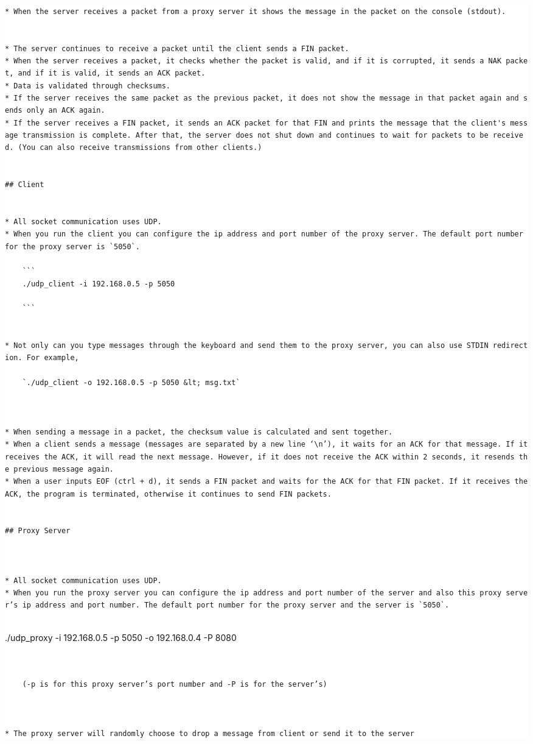 ```
* When the server receives a packet from a proxy server it shows the message in the packet on the console (stdout).


* The server continues to receive a packet until the client sends a FIN packet.
* When the server receives a packet, it checks whether the packet is valid, and if it is corrupted, it sends a NAK packet, and if it is valid, it sends an ACK packet.
* Data is validated through checksums.
* If the server receives the same packet as the previous packet, it does not show the message in that packet again and sends only an ACK again.
* If the server receives a FIN packet, it sends an ACK packet for that FIN and prints the message that the client's message transmission is complete. After that, the server does not shut down and continues to wait for packets to be received. (You can also receive transmissions from other clients.)


## Client


* All socket communication uses UDP.
* When you run the client you can configure the ip address and port number of the proxy server. The default port number for the proxy server is `5050`.

    ```
    ./udp_client -i 192.168.0.5 -p 5050

    ```


* Not only can you type messages through the keyboard and send them to the proxy server, you can also use STDIN redirection. For example,

	`./udp_client -o 192.168.0.5 -p 5050 &lt; msg.txt`



* When sending a message in a packet, the checksum value is calculated and sent together.
* When a client sends a message (messages are separated by a new line ‘\n’), it waits for an ACK for that message. If it receives the ACK, it will read the next message. However, if it does not receive the ACK within 2 seconds, it resends the previous message again.
* When a user inputs EOF (ctrl + d), it sends a FIN packet and waits for the ACK for that FIN packet. If it receives the ACK, the program is terminated, otherwise it continues to send FIN packets.


## Proxy Server



* All socket communication uses UDP.
* When you run the proxy server you can configure the ip address and port number of the server and also this proxy server’s ip address and port number. The default port number for the proxy server and the server is `5050`. 


```
./udp_proxy -i 192.168.0.5 -p 5050 -o 192.168.0.4 -P 8080
```


	(-p is for this proxy server’s port number and -P is for the server’s)



* The proxy server will randomly choose to drop a message from client or send it to the server
```